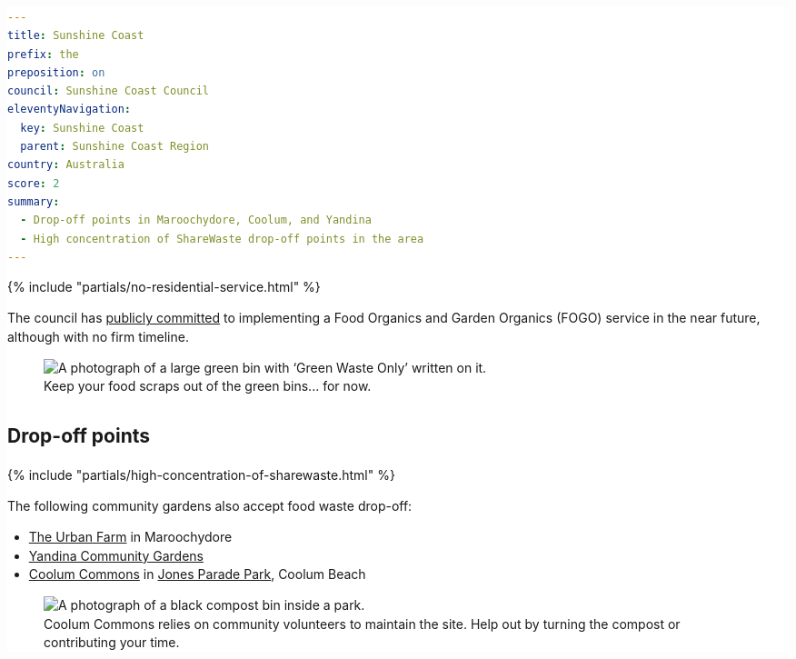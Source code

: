 ```yaml
---
title: Sunshine Coast
prefix: the
preposition: on
council: Sunshine Coast Council
eleventyNavigation:
  key: Sunshine Coast
  parent: Sunshine Coast Region
country: Australia
score: 2
summary:
  - Drop-off points in Maroochydore, Coolum, and Yandina
  - High concentration of ShareWaste drop-off points in the area
---
```


{% include "partials/no-residential-service.html" %}

The council has [publicly committed](https://www.sunshinecoast.qld.gov.au/living-and-community/waste-and-recycling/bin-collection-services/garden-waste-bin-collection/frequently-asked-questions#:~:text=We%20are%20currently%20investigating%20suitable%20processing%20facilities.%20The%20garden%20organics%20service%20can%20easily%20transition%20to%20a%20FOGO%20service%20in%20the%20future.) to implementing a Food Organics and Garden Organics (FOGO) service in the near future, although with no firm timeline.

<figure>
  <img src="{% src 'sunshine-coast/green-waste-only.jpg' %}"
  srcset="{% srcset 'sunshine-coast/green-waste-only.jpg' %}"
  alt="A photograph of a large green bin with ‘Green Waste Only’ written on it."
  width="3936 "
  height="2952"
  loading="lazy">
  <figcaption>Keep your food scraps out of the green bins... for now.</figcaption>
</figure>

## Drop-off points

{% include "partials/high-concentration-of-sharewaste.html" %}

The following community gardens also accept food waste drop-off:

- [The Urban Farm](https://sharewaste.com/share-waste/entity/dLMbGf3igovjGS9kt) in Maroochydore
- [Yandina Community Gardens](https://sharewaste.com/share-waste/entity/MkvKSQMxetXXKjxuQ)
- [Coolum Commons](https://urbankind.studio/coolum-common) in [Jones Parade Park](https://goo.gl/maps/WrfzgDktvrHnZCmm8), Coolum Beach

<figure>
  <img src="{% src 'sunshine-coast/coolum-common-childrens-garden.jpg' %}"
  srcset="{% srcset 'sunshine-coast/coolum-common-childrens-garden.jpg' %}"
  alt="A photograph of a black compost bin inside a park."
  width="3936 "
  height="2952"
  loading="lazy">
  <figcaption>Coolum Commons relies on community volunteers to maintain the site. Help out by turning the compost or contributing your time.</figcaption>
</figure>
